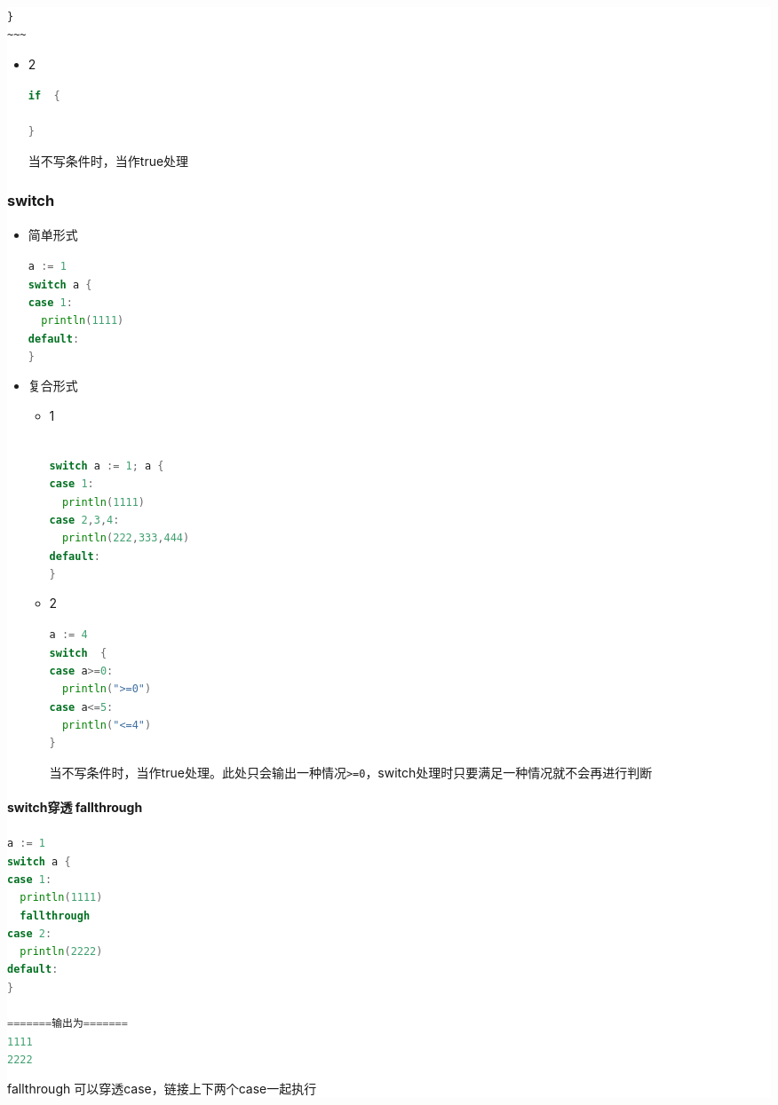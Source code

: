     }
    ~~~
  - 2
    ~~~go
    if  {
    
    }
    ~~~
    当不写条件时，当作true处理
### switch

- 简单形式
  ~~~go
  a := 1
  switch a {
  case 1:
    println(1111)
  default:
  }
  ~~~


- 复合形式
  - 1
    ~~~go

    switch a := 1; a {
    case 1:
      println(1111)
    case 2,3,4:
      println(222,333,444)
    default:
    }
    ~~~

  - 2

    ~~~go
    a := 4
    switch  {
    case a>=0:
      println(">=0")
    case a<=5:
      println("<=4")
    }
    ~~~
    当不写条件时，当作true处理。此处只会输出一种情况`>=0`，switch处理时只要满足一种情况就不会再进行判断
    
#### switch穿透 fallthrough
  ~~~go
  a := 1
  switch a {
  case 1:
    println(1111)
    fallthrough
 case 2:
    println(2222)
  default:
  }
  
  =======输出为=======
  1111
  2222
  ~~~
fallthrough 可以穿透case，链接上下两个case一起执行
